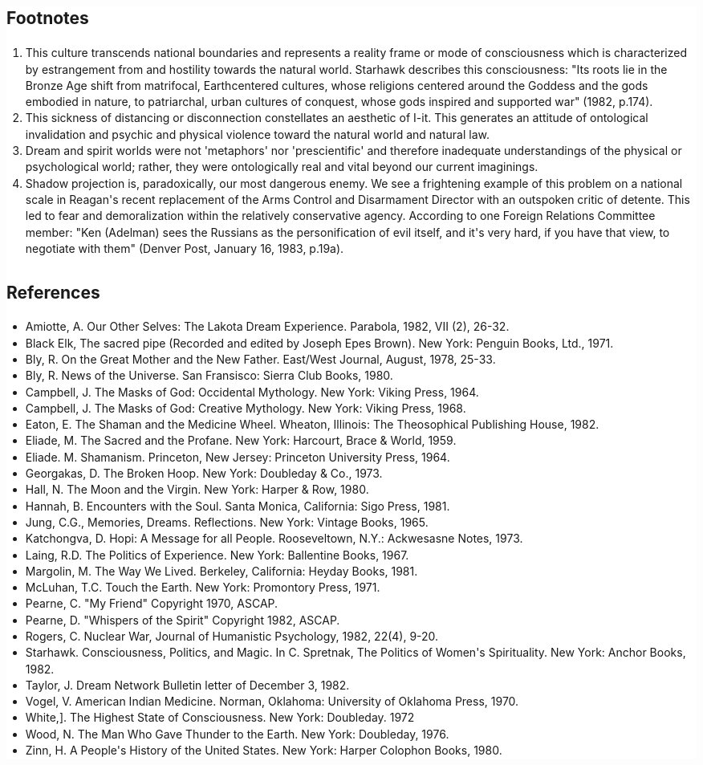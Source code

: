 ## Footnotes 

1. This culture transcends national boundaries and represents a reality frame or mode of consciousness which is characterized by estrangement from and hostility towards the natural world. Starhawk describes this consciousness: "Its roots lie in the Bronze Age shift from matrifocal, Earthcentered cultures, whose religions centered around the Goddess and the gods embodied in nature, to patriarchal, urban cultures of conquest, whose gods inspired and supported war" (1982, p.174). 
2. This sickness of distancing or disconnection constellates an aesthetic of I-it. This generates an attitude of ontological invalidation and psychic and physical violence toward the natural world and natural law. 
3. Dream and spirit worlds were not 'metaphors' nor 'prescientific' and therefore inadequate understandings of the physical or psychological world; rather, they were ontologically real and vital beyond our current imaginings. 
4. Shadow projection is, paradoxically, our most dangerous enemy. We see a frightening example of this problem on a national scale in Reagan's recent replacement of the Arms Control and Disarmament Director with an outspoken critic of detente. This led to fear and demoralization within the relatively conservative agency. According to one Foreign Relations Committee member: "Ken (Adelman) sees the Russians as the personification of evil itself, and it's very hard, if you have that view, to negotiate with them" (Denver Post, January 16, 1983, p.19a).

## References

* Amiotte, A. Our Other Selves: The Lakota Dream Experience. Parabola, 1982, VII (2), 26-32.
* Black Elk, The sacred pipe (Recorded and edited by Joseph Epes Brown). New York: Penguin Books, Ltd., 1971.
* Bly, R. On the Great Mother and the New Father. East/West Journal, August, 1978, 25-33.
* Bly, R. News of the Universe. San Fransisco: Sierra Club Books, 1980.
* Campbell, J. The Masks of God: Occidental Mythology. New York: Viking Press, 1964.
* Campbell, J. The Masks of God: Creative Mythology. New York: Viking Press, 1968.
* Eaton, E. The Shaman and the Medicine Wheel. Wheaton, Illinois: The Theosophical Publishing House, 1982.
* Eliade, M. The Sacred and the Profane. New York: Harcourt, Brace & World, 1959.
* Eliade. M. Shamanism. Princeton, New Jersey: Princeton University Press, 1964.
* Georgakas, D. The Broken Hoop. New York: Doubleday & Co., 1973.
* Hall, N. The Moon and the Virgin. New York: Harper & Row, 1980.
* Hannah, B. Encounters with the Soul. Santa Monica, California: Sigo Press, 1981.
* Jung, C.G., Memories, Dreams. Reflections. New York: Vintage Books, 1965.
* Katchongva, D. Hopi: A Message for all People. Rooseveltown, N.Y.: Ackwesasne Notes, 1973.
* Laing, R.D. The Politics of Experience. New York: Ballentine Books, 1967.
* Margolin, M. The Way We Lived. Berkeley, California: Heyday Books, 1981.
* McLuhan, T.C. Touch the Earth. New York: Promontory Press, 1971.
* Pearne, C. "My Friend" Copyright 1970, ASCAP.
* Pearne, D. "Whispers of the Spirit" Copyright 1982, ASCAP.
* Rogers, C. Nuclear War, Journal of Humanistic Psychology, 1982, 22(4), 9-20.
* Starhawk. Consciousness, Politics, and Magic. In C. Spretnak, The Politics of Women's Spirituality. New York: Anchor Books, 1982.
* Taylor, J. Dream Network Bulletin letter of December 3, 1982.
* Vogel, V. American Indian Medicine. Norman, Oklahoma: University of Oklahoma Press, 1970.
* White,]. The Highest State of Consciousness. New York: Doubleday. 1972
* Wood, N. The Man Who Gave Thunder to the Earth. New York: Doubleday, 1976.
* Zinn, H. A People's History of the United States. New York: Harper Colophon Books, 1980. 









